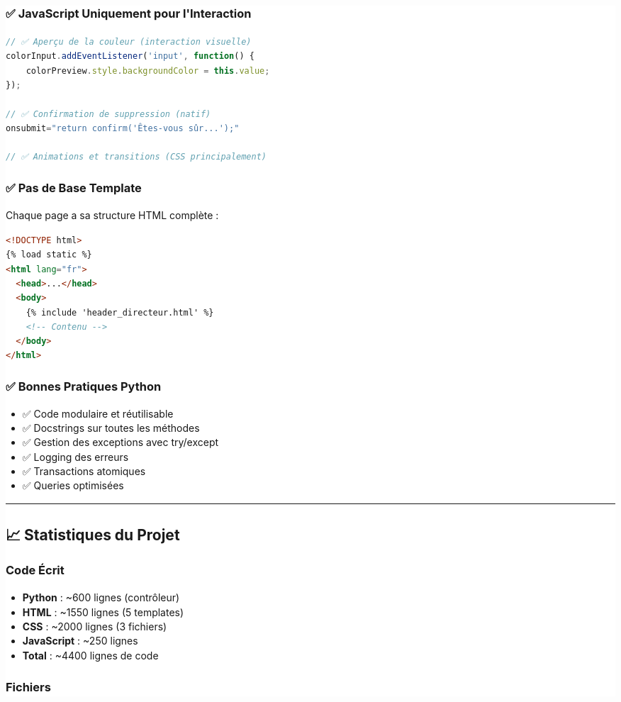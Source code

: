 ### ✅ JavaScript Uniquement pour l'Interaction

```javascript
// ✅ Aperçu de la couleur (interaction visuelle)
colorInput.addEventListener('input', function() {
    colorPreview.style.backgroundColor = this.value;
});

// ✅ Confirmation de suppression (natif)
onsubmit="return confirm('Êtes-vous sûr...');"

// ✅ Animations et transitions (CSS principalement)
```

### ✅ Pas de Base Template

Chaque page a sa structure HTML complète :
```html
<!DOCTYPE html>
{% load static %}
<html lang="fr">
  <head>...</head>
  <body>
    {% include 'header_directeur.html' %}
    <!-- Contenu -->
  </body>
</html>
```

### ✅ Bonnes Pratiques Python

- ✅ Code modulaire et réutilisable
- ✅ Docstrings sur toutes les méthodes
- ✅ Gestion des exceptions avec try/except
- ✅ Logging des erreurs
- ✅ Transactions atomiques
- ✅ Queries optimisées

---

## 📈 Statistiques du Projet

### Code Écrit

- **Python** : ~600 lignes (contrôleur)
- **HTML** : ~1550 lignes (5 templates)
- **CSS** : ~2000 lignes (3 fichiers)
- **JavaScript** : ~250 lignes
- **Total** : ~4400 lignes de code

### Fichiers
